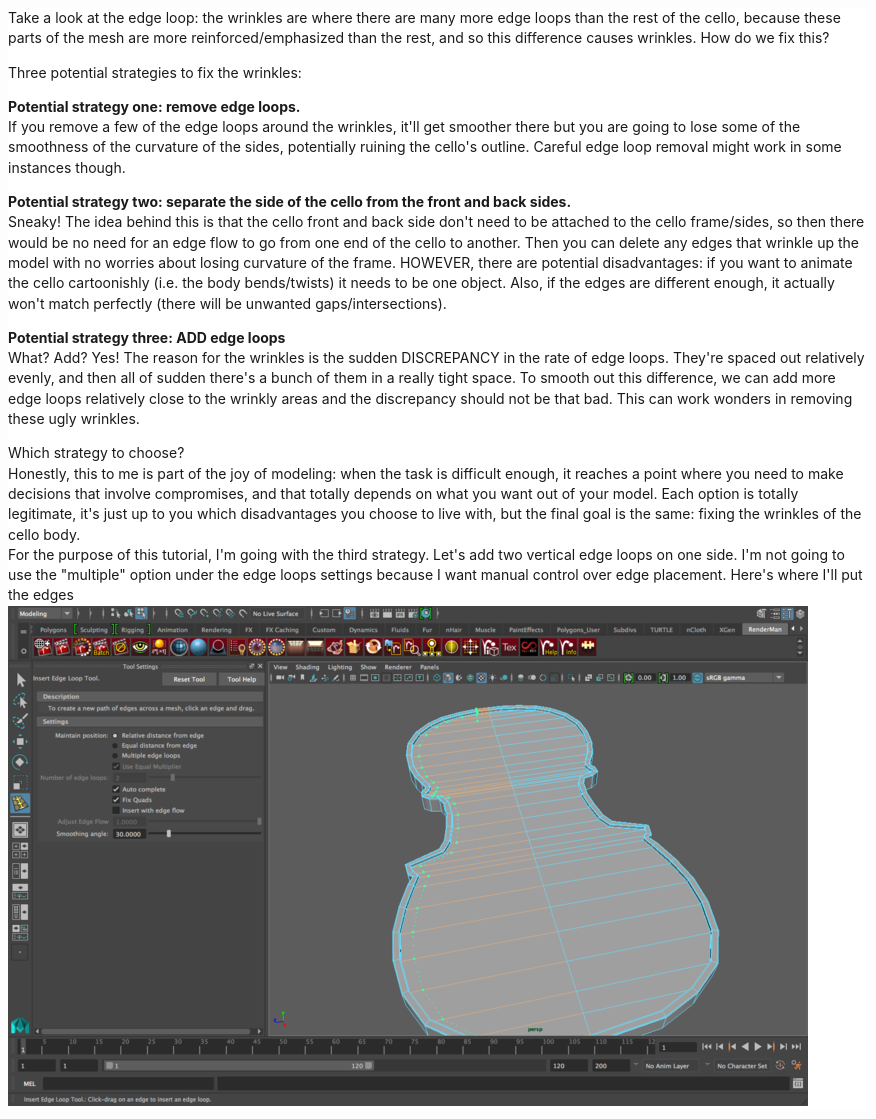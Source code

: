 Take a look at the edge loop: the wrinkles are where there are many more edge loops than the rest of the cello, because these parts of the mesh are more reinforced/emphasized than the rest, and so this difference causes wrinkles. How do we fix this?

Three potential strategies to fix the wrinkles:

**Potential strategy one: remove edge loops.**  
If you remove a few of the edge loops around the wrinkles, it'll get smoother there but you are going to lose some of the smoothness of the curvature of the sides, potentially ruining the cello's outline. Careful edge loop removal might work in some instances though.

**Potential strategy two: separate the side of the cello from the front and back sides.**  
Sneaky! The idea behind this is that the cello front and back side don't need to be attached to the cello frame/sides, so then there would be no need for an edge flow to go from one end of the cello to another. Then you can delete any edges that wrinkle up the model with no worries about losing curvature of the frame. HOWEVER, there are potential disadvantages: if you want to animate the cello cartoonishly (i.e. the body bends/twists) it needs to be one object. Also, if the edges are different enough, it actually won't match perfectly (there will be unwanted gaps/intersections).

**Potential strategy three: ADD edge loops**  
What? Add? Yes! The reason for the wrinkles is the sudden DISCREPANCY in the rate of edge loops. They're spaced out relatively evenly, and then all of sudden there's a bunch of them in a really tight space. To smooth out this difference, we can add more edge loops relatively close to the wrinkly areas and the discrepancy should not be that bad. This can work wonders in removing these ugly wrinkles.

Which strategy to choose?  
Honestly, this to me is part of the joy of modeling: when the task is difficult enough, it reaches a point where you need to make decisions that involve compromises, and that totally depends on what you want out of your model. Each option is totally legitimate, it's just up to you which disadvantages you choose to live with, but the final goal is the same: fixing the wrinkles of the cello body.  
For the purpose of this tutorial, I'm going with the third strategy. Let's add two vertical edge loops on one side. I'm not going to use the "multiple" option under the edge loops settings because I want manual control over edge placement. Here's where I'll put the edges
![](first_edge_to_fix_wrinkle.png)